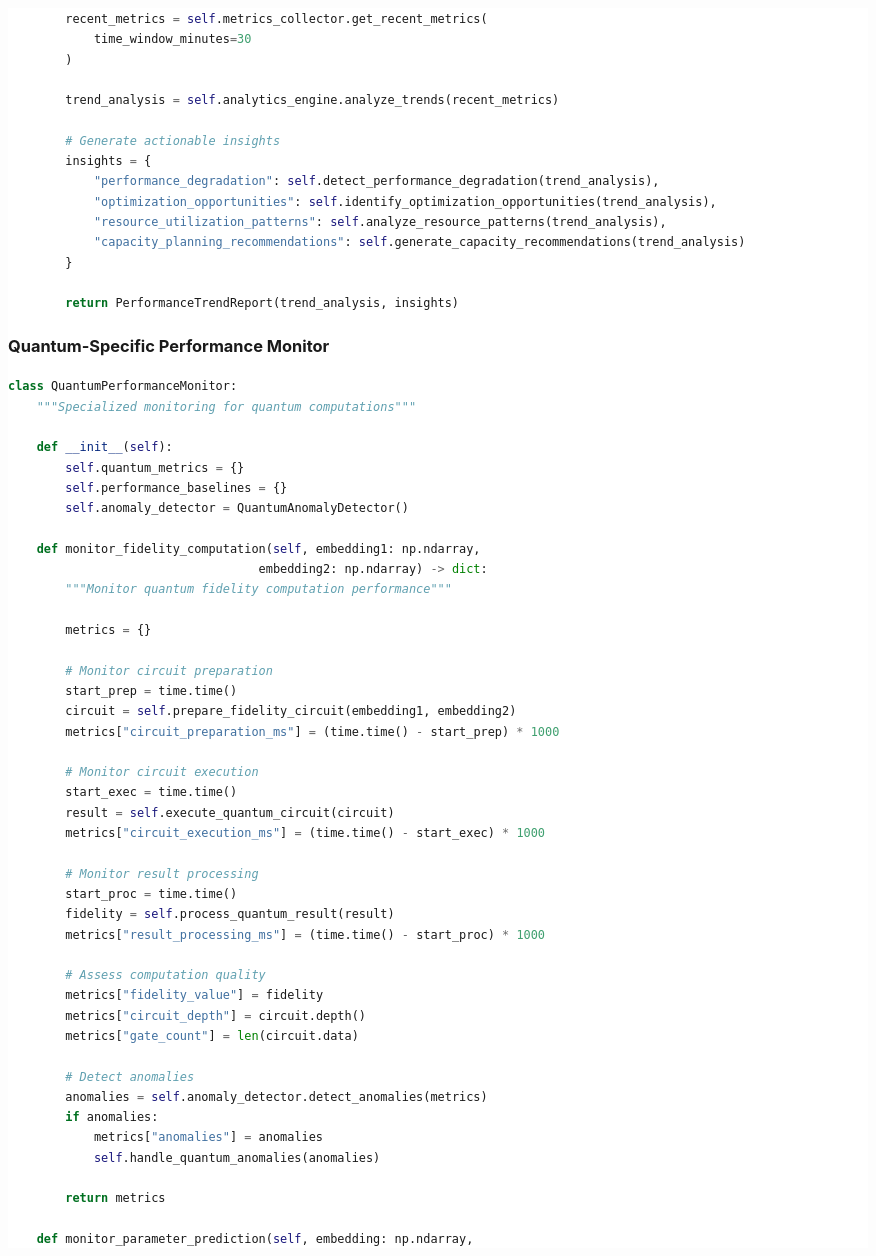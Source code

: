 ```python
        recent_metrics = self.metrics_collector.get_recent_metrics(
            time_window_minutes=30
        )
        
        trend_analysis = self.analytics_engine.analyze_trends(recent_metrics)
        
        # Generate actionable insights
        insights = {
            "performance_degradation": self.detect_performance_degradation(trend_analysis),
            "optimization_opportunities": self.identify_optimization_opportunities(trend_analysis),
            "resource_utilization_patterns": self.analyze_resource_patterns(trend_analysis),
            "capacity_planning_recommendations": self.generate_capacity_recommendations(trend_analysis)
        }
        
        return PerformanceTrendReport(trend_analysis, insights)
```

### Quantum-Specific Performance Monitor
```python
class QuantumPerformanceMonitor:
    """Specialized monitoring for quantum computations"""
    
    def __init__(self):
        self.quantum_metrics = {}
        self.performance_baselines = {}
        self.anomaly_detector = QuantumAnomalyDetector()
        
    def monitor_fidelity_computation(self, embedding1: np.ndarray, 
                                   embedding2: np.ndarray) -> dict:
        """Monitor quantum fidelity computation performance"""
        
        metrics = {}
        
        # Monitor circuit preparation
        start_prep = time.time()
        circuit = self.prepare_fidelity_circuit(embedding1, embedding2)
        metrics["circuit_preparation_ms"] = (time.time() - start_prep) * 1000
        
        # Monitor circuit execution
        start_exec = time.time()
        result = self.execute_quantum_circuit(circuit)
        metrics["circuit_execution_ms"] = (time.time() - start_exec) * 1000
        
        # Monitor result processing
        start_proc = time.time()
        fidelity = self.process_quantum_result(result)
        metrics["result_processing_ms"] = (time.time() - start_proc) * 1000
        
        # Assess computation quality
        metrics["fidelity_value"] = fidelity
        metrics["circuit_depth"] = circuit.depth()
        metrics["gate_count"] = len(circuit.data)
        
        # Detect anomalies
        anomalies = self.anomaly_detector.detect_anomalies(metrics)
        if anomalies:
            metrics["anomalies"] = anomalies
            self.handle_quantum_anomalies(anomalies)
        
        return metrics
        
    def monitor_parameter_prediction(self, embedding: np.ndarray,
```